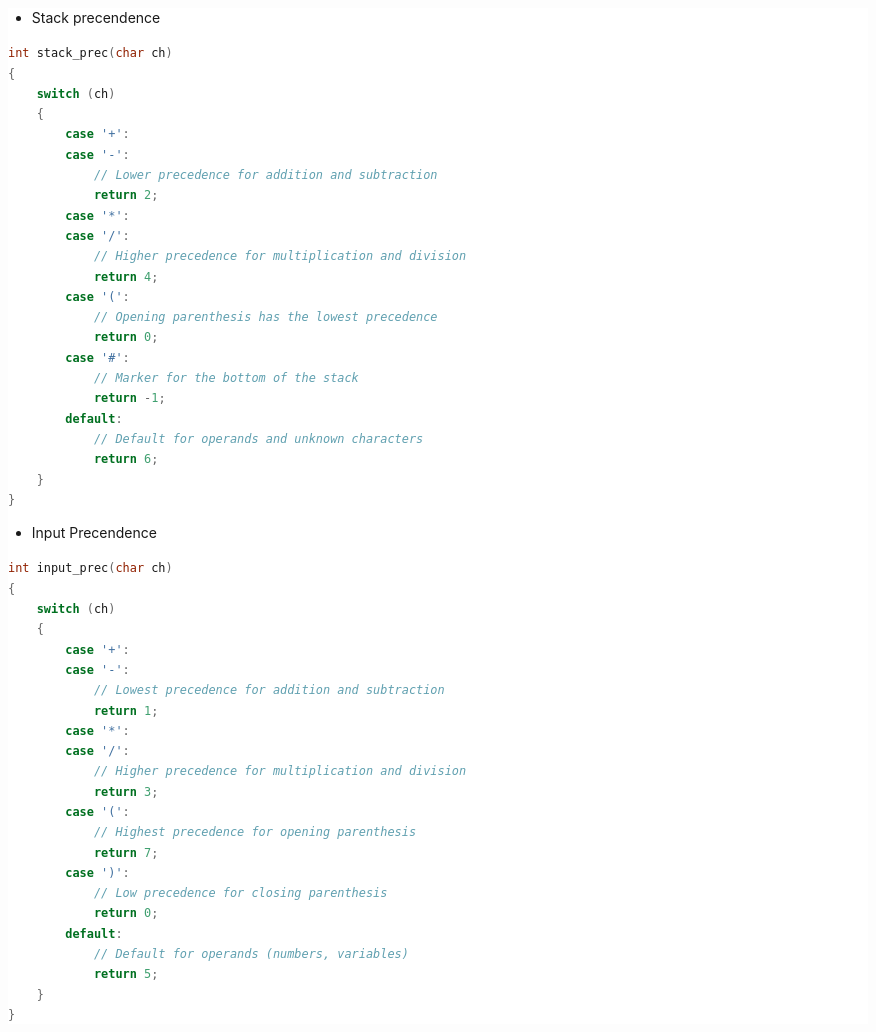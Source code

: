 - Stack precendence

```c
int stack_prec(char ch)
{
    switch (ch)
    {
        case '+':
        case '-':
            // Lower precedence for addition and subtraction
            return 2;
        case '*':
        case '/':
            // Higher precedence for multiplication and division
            return 4;
        case '(':
            // Opening parenthesis has the lowest precedence
            return 0;
        case '#':
            // Marker for the bottom of the stack
            return -1;
        default:
            // Default for operands and unknown characters
            return 6;
    }
}
```

- Input Precendence

```c
int input_prec(char ch)
{
    switch (ch)
    {
        case '+':
        case '-':
            // Lowest precedence for addition and subtraction
            return 1;
        case '*':
        case '/':
            // Higher precedence for multiplication and division
            return 3;
        case '(':
            // Highest precedence for opening parenthesis
            return 7;
        case ')':
            // Low precedence for closing parenthesis
            return 0;
        default:
            // Default for operands (numbers, variables)
            return 5;
    }
}
```
